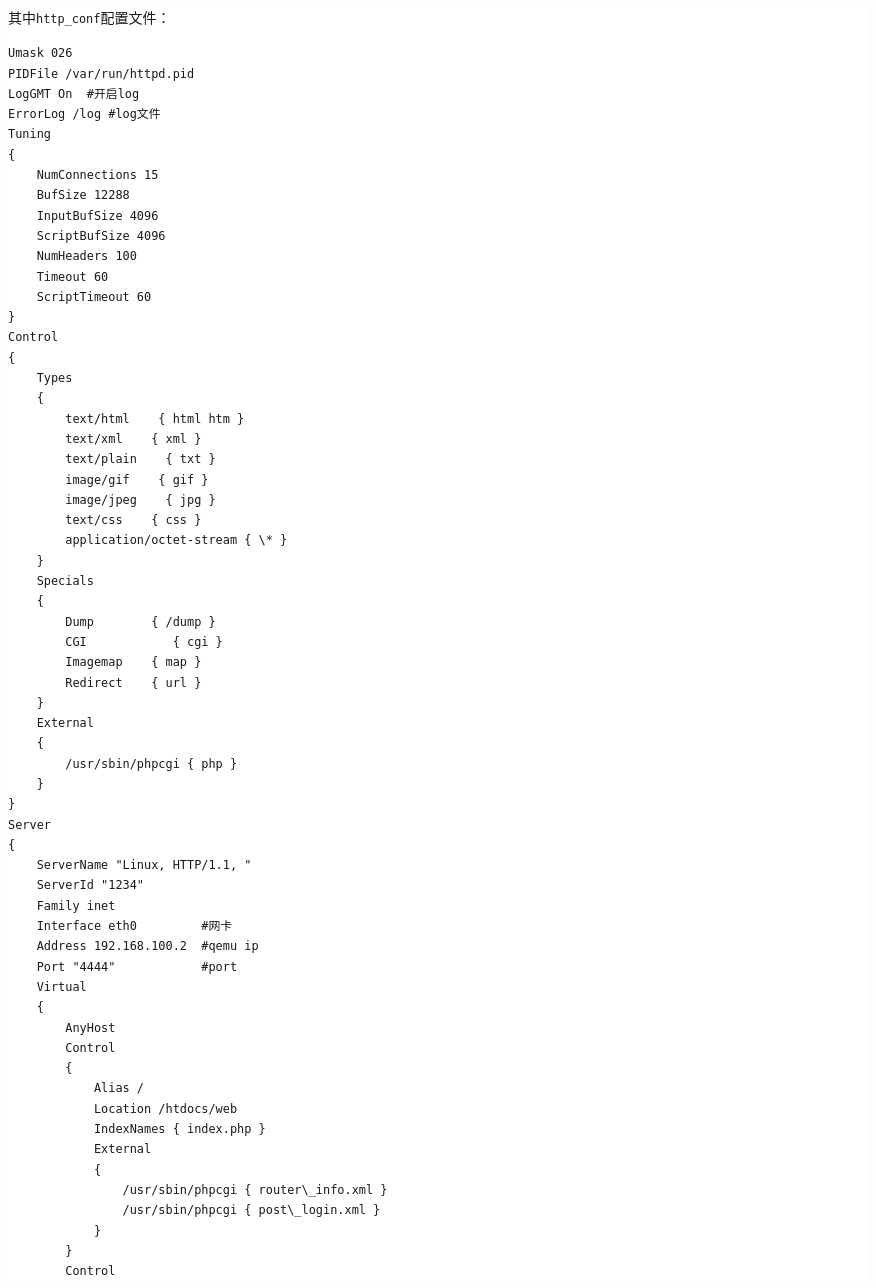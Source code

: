 其中`http_conf`配置文件：

```
Umask 026  
PIDFile /var/run/httpd.pid  
LogGMT On  #开启log  
ErrorLog /log #log文件  
Tuning  
{  
    NumConnections 15  
    BufSize 12288  
    InputBufSize 4096  
    ScriptBufSize 4096  
    NumHeaders 100  
    Timeout 60  
    ScriptTimeout 60  
}  
Control  
{  
    Types  
    {  
        text/html    { html htm }  
        text/xml    { xml }  
        text/plain    { txt }  
        image/gif    { gif }  
        image/jpeg    { jpg }  
        text/css    { css }  
        application/octet-stream { \* }  
    }  
    Specials  
    {  
        Dump        { /dump }  
        CGI            { cgi }  
        Imagemap    { map }  
        Redirect    { url }  
    }  
    External  
    {  
        /usr/sbin/phpcgi { php }  
    }  
}  
Server  
{  
    ServerName "Linux, HTTP/1.1, "  
    ServerId "1234"  
    Family inet  
    Interface eth0         #网卡  
    Address 192.168.100.2  #qemu ip  
    Port "4444"            #port 
    Virtual  
    {  
        AnyHost  
        Control  
        {  
            Alias /  
            Location /htdocs/web  
            IndexNames { index.php }  
            External  
            {  
                /usr/sbin/phpcgi { router\_info.xml }  
                /usr/sbin/phpcgi { post\_login.xml }  
            }  
        }  
        Control  
```